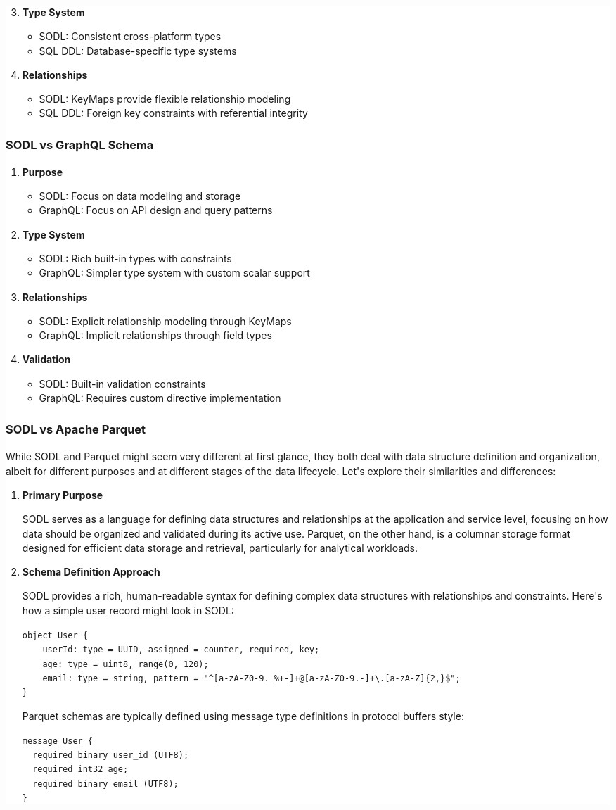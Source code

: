 3. **Type System**
   - SODL: Consistent cross-platform types
   - SQL DDL: Database-specific type systems

4. **Relationships**
   - SODL: KeyMaps provide flexible relationship modeling
   - SQL DDL: Foreign key constraints with referential integrity

### SODL vs GraphQL Schema

1. **Purpose**
   - SODL: Focus on data modeling and storage
   - GraphQL: Focus on API design and query patterns

2. **Type System**
   - SODL: Rich built-in types with constraints
   - GraphQL: Simpler type system with custom scalar support

3. **Relationships**
   - SODL: Explicit relationship modeling through KeyMaps
   - GraphQL: Implicit relationships through field types

4. **Validation**
   - SODL: Built-in validation constraints
   - GraphQL: Requires custom directive implementation

### SODL vs Apache Parquet

While SODL and Parquet might seem very different at first glance, they both deal with data structure definition and organization, albeit for different purposes and at different stages of the data lifecycle. Let's explore their similarities and differences:

1. **Primary Purpose**
   
   SODL serves as a language for defining data structures and relationships at the application and service level, focusing on how data should be organized and validated during its active use. Parquet, on the other hand, is a columnar storage format designed for efficient data storage and retrieval, particularly for analytical workloads.

2. **Schema Definition Approach**

   SODL provides a rich, human-readable syntax for defining complex data structures with relationships and constraints. Here's how a simple user record might look in SODL:

   ```sodl
   object User {
       userId: type = UUID, assigned = counter, required, key;
       age: type = uint8, range(0, 120);
       email: type = string, pattern = "^[a-zA-Z0-9._%+-]+@[a-zA-Z0-9.-]+\.[a-zA-Z]{2,}$";
   }
   ```

   Parquet schemas are typically defined using message type definitions in protocol buffers style:

   ```
   message User {
     required binary user_id (UTF8);
     required int32 age;
     required binary email (UTF8);
   }
   ```

